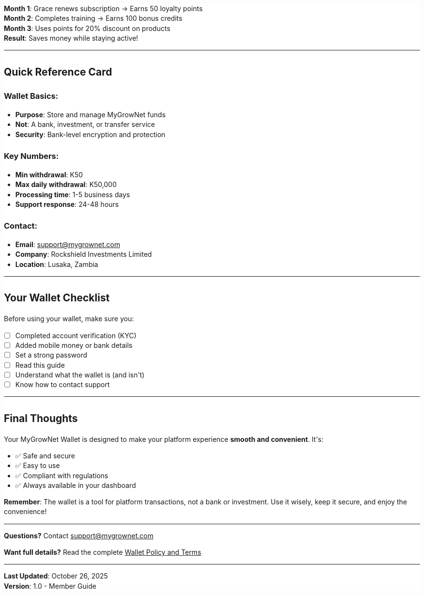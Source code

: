 **Month 1**: Grace renews subscription → Earns 50 loyalty points  
**Month 2**: Completes training → Earns 100 bonus credits  
**Month 3**: Uses points for 20% discount on products  
**Result**: Saves money while staying active!

---

## Quick Reference Card

### Wallet Basics:
- **Purpose**: Store and manage MyGrowNet funds
- **Not**: A bank, investment, or transfer service
- **Security**: Bank-level encryption and protection

### Key Numbers:
- **Min withdrawal**: K50
- **Max daily withdrawal**: K50,000
- **Processing time**: 1-5 business days
- **Support response**: 24-48 hours

### Contact:
- **Email**: support@mygrownet.com
- **Company**: Rockshield Investments Limited
- **Location**: Lusaka, Zambia

---

## Your Wallet Checklist

Before using your wallet, make sure you:
- [ ] Completed account verification (KYC)
- [ ] Added mobile money or bank details
- [ ] Set a strong password
- [ ] Read this guide
- [ ] Understand what the wallet is (and isn't)
- [ ] Know how to contact support

---

## Final Thoughts

Your MyGrowNet Wallet is designed to make your platform experience **smooth and convenient**. It's:
- ✅ Safe and secure
- ✅ Easy to use
- ✅ Compliant with regulations
- ✅ Always available in your dashboard

**Remember**: The wallet is a tool for platform transactions, not a bank or investment. Use it wisely, keep it secure, and enjoy the convenience!

---

**Questions?** Contact support@mygrownet.com

**Want full details?** Read the complete [Wallet Policy and Terms](./WALLET_POLICY_TERMS.md)

---

**Last Updated**: October 26, 2025  
**Version**: 1.0 - Member Guide
